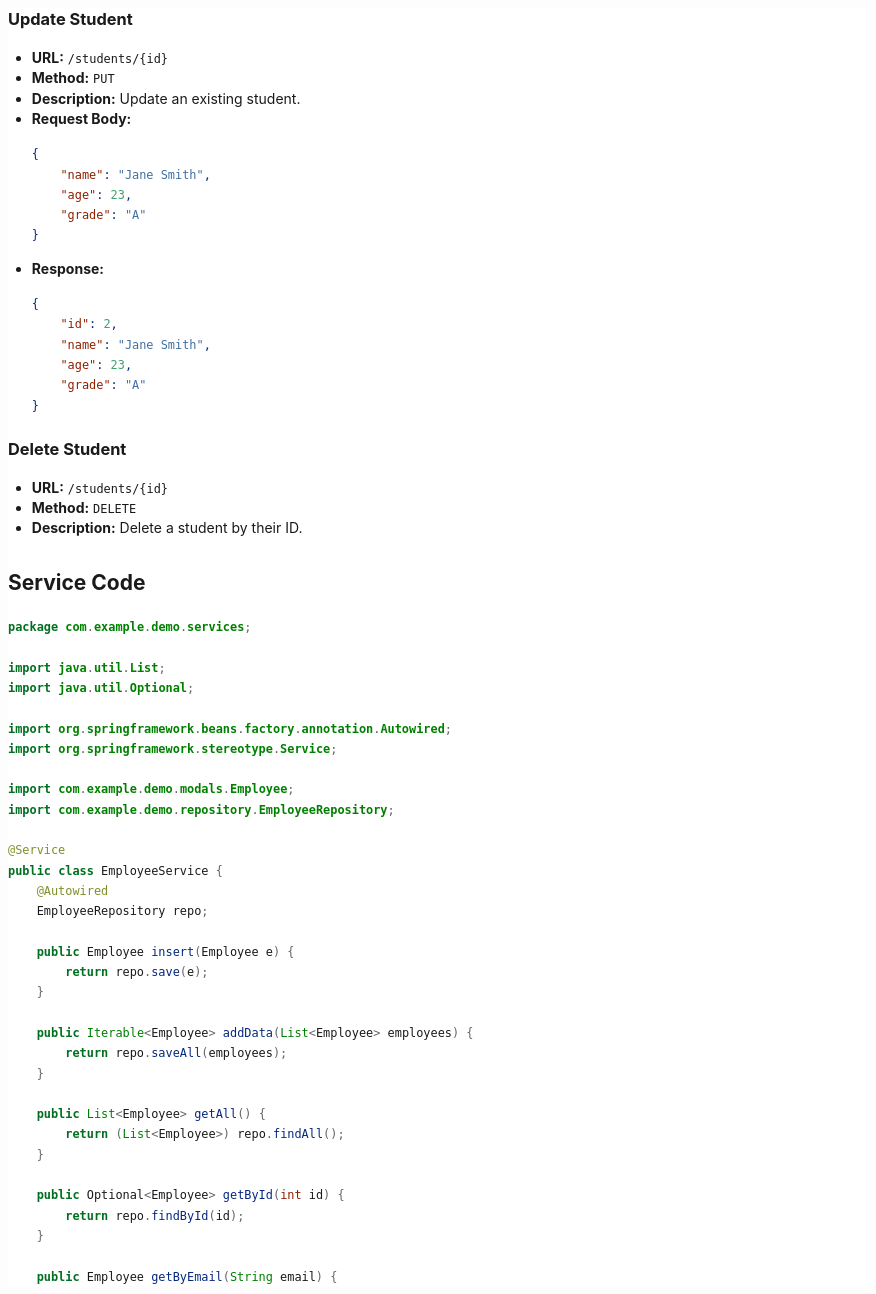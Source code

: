 ### Update Student
- **URL:** `/students/{id}`
- **Method:** `PUT`
- **Description:** Update an existing student.
- **Request Body:**
    ```json
    {
        "name": "Jane Smith",
        "age": 23,
        "grade": "A"
    }
    ```
- **Response:**
    ```json
    {
        "id": 2,
        "name": "Jane Smith",
        "age": 23,
        "grade": "A"
    }
    ```

### Delete Student
- **URL:** `/students/{id}`
- **Method:** `DELETE`
- **Description:** Delete a student by their ID.

## Service Code

```java
package com.example.demo.services;

import java.util.List;
import java.util.Optional;

import org.springframework.beans.factory.annotation.Autowired;
import org.springframework.stereotype.Service;

import com.example.demo.modals.Employee;
import com.example.demo.repository.EmployeeRepository;

@Service
public class EmployeeService {
    @Autowired
    EmployeeRepository repo;

    public Employee insert(Employee e) {
        return repo.save(e);
    }

    public Iterable<Employee> addData(List<Employee> employees) {
        return repo.saveAll(employees);
    }

    public List<Employee> getAll() {
        return (List<Employee>) repo.findAll();
    }

    public Optional<Employee> getById(int id) {
        return repo.findById(id);
    }

    public Employee getByEmail(String email) {
```